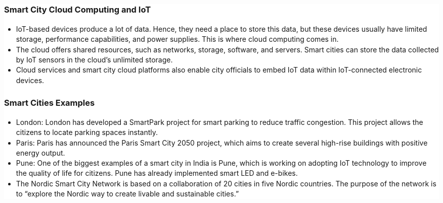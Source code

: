 ### Smart City Cloud Computing and IoT
-	IoT-based devices produce a lot of data. Hence, they need a place to store this data, but these devices usually have limited storage, performance capabilities, and power supplies. This is where cloud computing comes in.
-	The cloud offers shared resources, such as networks, storage, software, and servers. Smart cities can store the data collected by IoT sensors in the cloud’s unlimited storage.
-	Cloud services and smart city cloud platforms also enable city officials to embed IoT data within IoT-connected electronic devices.
### Smart Cities Examples
-	London: London has developed a SmartPark project for smart parking to reduce traffic congestion. This project allows the citizens to locate parking spaces instantly.
-	Paris: Paris has announced the Paris Smart City 2050 project, which aims to create several high-rise buildings with positive energy output.
-	Pune: One of the biggest examples of a smart city in India is Pune, which is working on adopting IoT technology to improve the quality of life for citizens. Pune has already implemented smart LED and e-bikes.
-	The Nordic Smart City Network is based on a collaboration of 20 cities in five Nordic countries. The purpose of the network is to “explore the Nordic way to create livable and sustainable cities.”




















